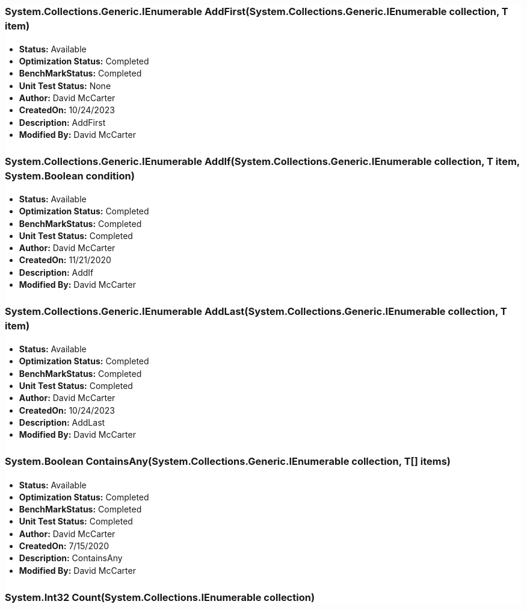 ### System.Collections.Generic.IEnumerable<T> AddFirst(System.Collections.Generic.IEnumerable<T> collection, T item)

* **Status:** Available
* **Optimization Status:** Completed
* **BenchMarkStatus:** Completed
* **Unit Test Status:** None
* **Author:** David McCarter
* **CreatedOn:** 10/24/2023
* **Description:** AddFirst
* **Modified By:** David McCarter

### System.Collections.Generic.IEnumerable<T> AddIf(System.Collections.Generic.IEnumerable<T> collection, T item, System.Boolean condition)

* **Status:** Available
* **Optimization Status:** Completed
* **BenchMarkStatus:** Completed
* **Unit Test Status:** Completed
* **Author:** David McCarter
* **CreatedOn:** 11/21/2020
* **Description:** AddIf
* **Modified By:** David McCarter

### System.Collections.Generic.IEnumerable<T> AddLast(System.Collections.Generic.IEnumerable<T> collection, T item)

* **Status:** Available
* **Optimization Status:** Completed
* **BenchMarkStatus:** Completed
* **Unit Test Status:** Completed
* **Author:** David McCarter
* **CreatedOn:** 10/24/2023
* **Description:** AddLast
* **Modified By:** David McCarter

### System.Boolean ContainsAny(System.Collections.Generic.IEnumerable<T> collection, T[] items)

* **Status:** Available
* **Optimization Status:** Completed
* **BenchMarkStatus:** Completed
* **Unit Test Status:** Completed
* **Author:** David McCarter
* **CreatedOn:** 7/15/2020
* **Description:** ContainsAny
* **Modified By:** David McCarter

### System.Int32 Count(System.Collections.IEnumerable collection)
